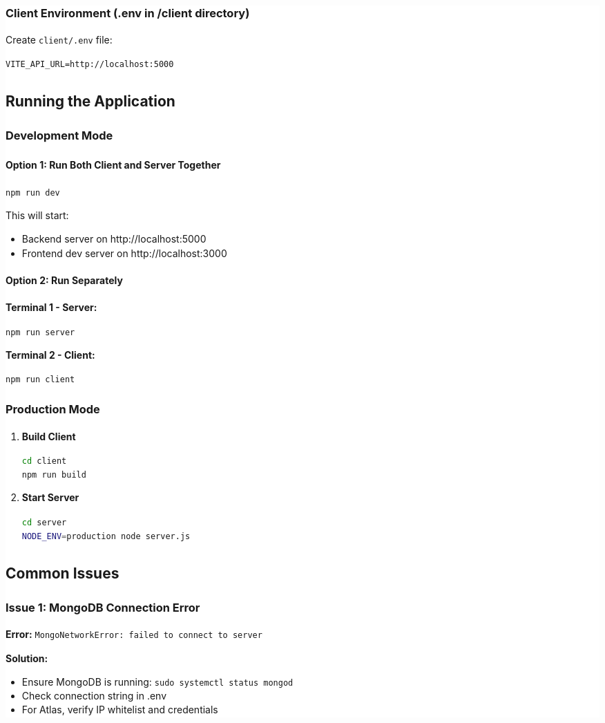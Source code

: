 ### Client Environment (.env in /client directory)

Create `client/.env` file:

```env
VITE_API_URL=http://localhost:5000
```

## Running the Application

### Development Mode

#### Option 1: Run Both Client and Server Together
```bash
npm run dev
```

This will start:
- Backend server on http://localhost:5000
- Frontend dev server on http://localhost:3000

#### Option 2: Run Separately

**Terminal 1 - Server:**
```bash
npm run server
```

**Terminal 2 - Client:**
```bash
npm run client
```

### Production Mode

1. **Build Client**
   ```bash
   cd client
   npm run build
   ```

2. **Start Server**
   ```bash
   cd server
   NODE_ENV=production node server.js
   ```

## Common Issues

### Issue 1: MongoDB Connection Error
**Error:** `MongoNetworkError: failed to connect to server`

**Solution:**
- Ensure MongoDB is running: `sudo systemctl status mongod`
- Check connection string in .env
- For Atlas, verify IP whitelist and credentials
